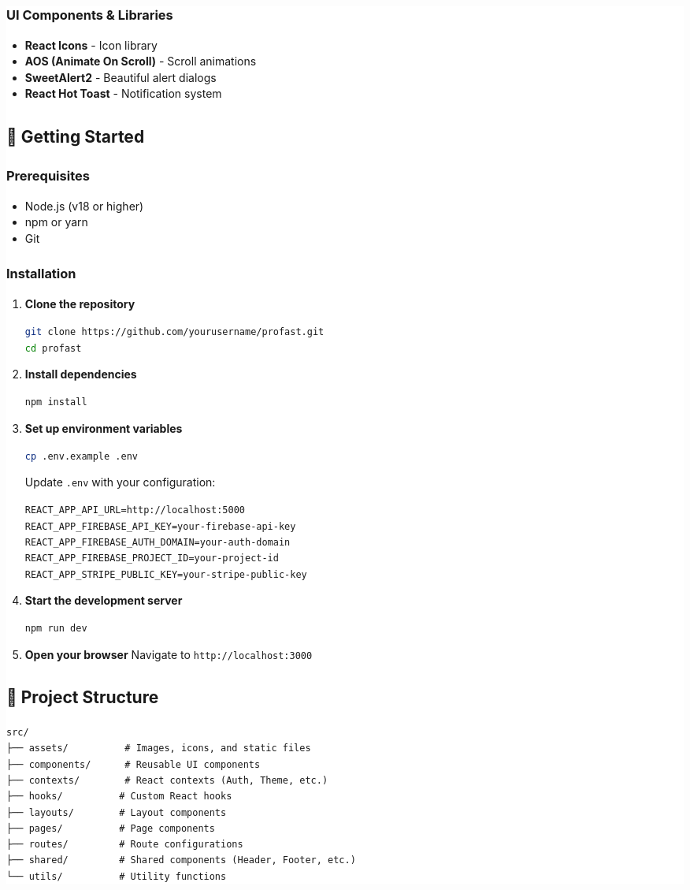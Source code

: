 ### UI Components & Libraries
- **React Icons** - Icon library
- **AOS (Animate On Scroll)** - Scroll animations
- **SweetAlert2** - Beautiful alert dialogs
- **React Hot Toast** - Notification system

## 🚀 Getting Started

### Prerequisites
- Node.js (v18 or higher)
- npm or yarn
- Git

### Installation

1. **Clone the repository**
   ```bash
   git clone https://github.com/yourusername/profast.git
   cd profast
   ```

2. **Install dependencies**
   ```bash
   npm install
   ```

3. **Set up environment variables**
   ```bash
   cp .env.example .env
   ```
   
   Update `.env` with your configuration:
   ```env
   REACT_APP_API_URL=http://localhost:5000
   REACT_APP_FIREBASE_API_KEY=your-firebase-api-key
   REACT_APP_FIREBASE_AUTH_DOMAIN=your-auth-domain
   REACT_APP_FIREBASE_PROJECT_ID=your-project-id
   REACT_APP_STRIPE_PUBLIC_KEY=your-stripe-public-key
   ```

4. **Start the development server**
   ```bash
   npm run dev
   ```

5. **Open your browser**
   Navigate to `http://localhost:3000`

## 📁 Project Structure

```
src/
├── assets/          # Images, icons, and static files
├── components/      # Reusable UI components
├── contexts/        # React contexts (Auth, Theme, etc.)
├── hooks/          # Custom React hooks
├── layouts/        # Layout components
├── pages/          # Page components
├── routes/         # Route configurations
├── shared/         # Shared components (Header, Footer, etc.)
└── utils/          # Utility functions
```
